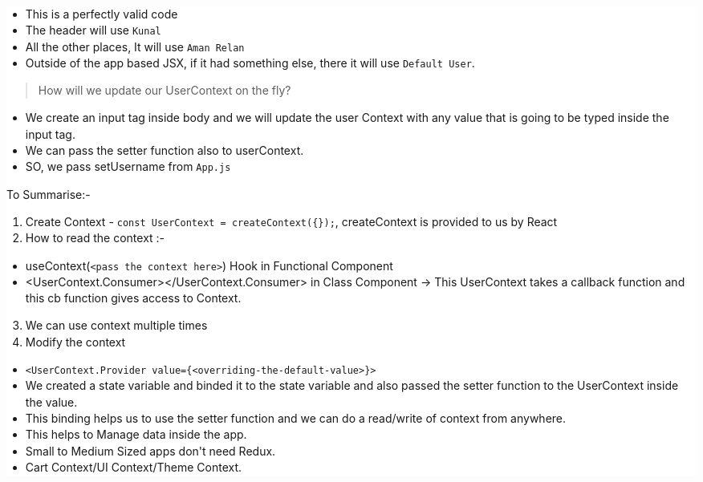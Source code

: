 - This is a perfectly valid code
- The header will use `Kunal`
- All the other places, It will use `Aman Relan`
- Outside of the app based JSX, if it had something else, there it will use `Default User`.

> How will we update our UserContext on the fly?

- We create an input tag inside body and we will update the user Context with any value that is going to be typed inside the input tag.
- We can pass the setter function also to userContext.
- SO, we pass setUsername from `App.js`

To Summarise:-

1. Create Context - `const UserContext = createContext({});`, createContext is provided to us by React
2. How to read the context :-

- useContext(`<pass the context here>`) Hook in Functional Component
- <UserContext.Consumer></UserContext.Consumer> in Class Component
  -> This UserContext takes a callback function and this cb function gives access to Context.

3. We can use context multiple times
4. Modify the context

- `<UserContext.Provider value={<overriding-the-default-value>}>`
- We created a state variable and binded it to the state variable and also passed the setter function to the UserContext inside the value.
- This binding helps us to use the setter function and we can do a read/write of context from anywhere.
- This helps to Manage data inside the app.
- Small to Medium Sized apps don't need Redux.
- Cart Context/UI Context/Theme Context.
